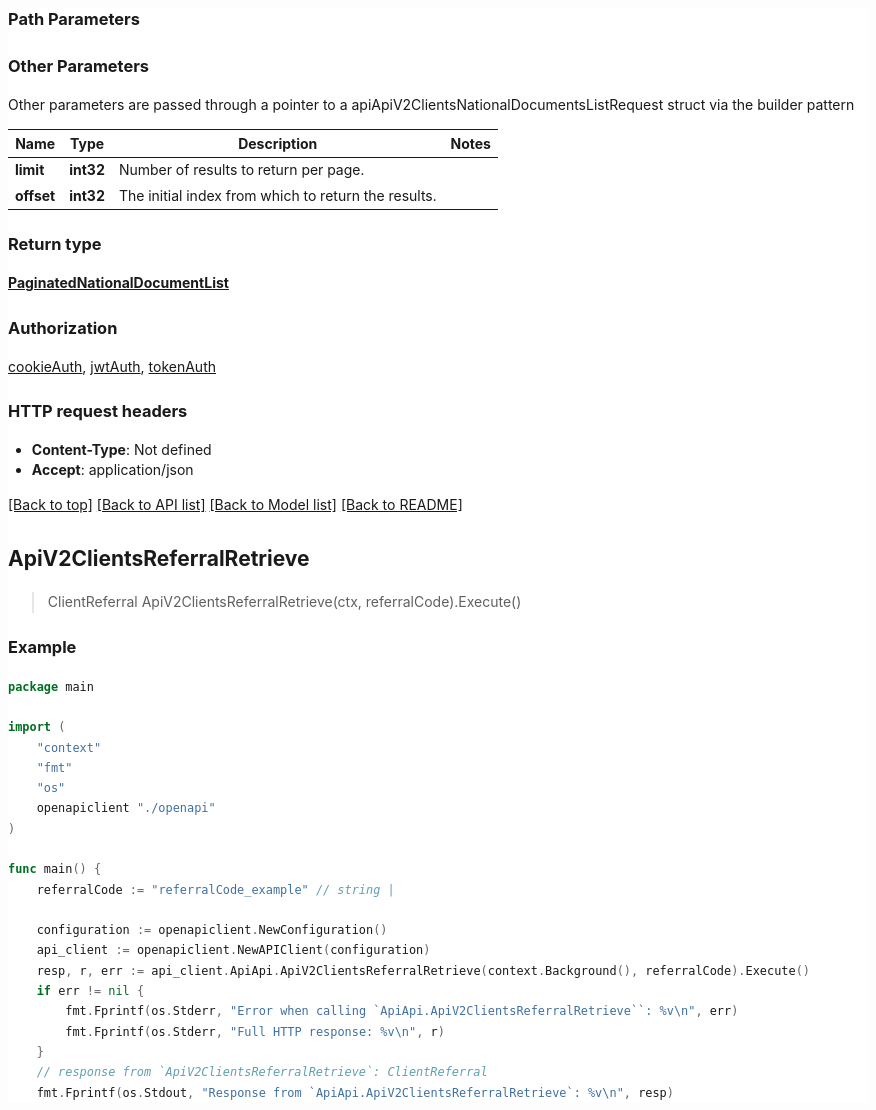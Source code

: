 ### Path Parameters



### Other Parameters

Other parameters are passed through a pointer to a apiApiV2ClientsNationalDocumentsListRequest struct via the builder pattern


Name | Type | Description  | Notes
------------- | ------------- | ------------- | -------------
 **limit** | **int32** | Number of results to return per page. | 
 **offset** | **int32** | The initial index from which to return the results. | 

### Return type

[**PaginatedNationalDocumentList**](PaginatedNationalDocumentList.md)

### Authorization

[cookieAuth](../README.md#cookieAuth), [jwtAuth](../README.md#jwtAuth), [tokenAuth](../README.md#tokenAuth)

### HTTP request headers

- **Content-Type**: Not defined
- **Accept**: application/json

[[Back to top]](#) [[Back to API list]](../README.md#documentation-for-api-endpoints)
[[Back to Model list]](../README.md#documentation-for-models)
[[Back to README]](../README.md)


## ApiV2ClientsReferralRetrieve

> ClientReferral ApiV2ClientsReferralRetrieve(ctx, referralCode).Execute()





### Example

```go
package main

import (
    "context"
    "fmt"
    "os"
    openapiclient "./openapi"
)

func main() {
    referralCode := "referralCode_example" // string | 

    configuration := openapiclient.NewConfiguration()
    api_client := openapiclient.NewAPIClient(configuration)
    resp, r, err := api_client.ApiApi.ApiV2ClientsReferralRetrieve(context.Background(), referralCode).Execute()
    if err != nil {
        fmt.Fprintf(os.Stderr, "Error when calling `ApiApi.ApiV2ClientsReferralRetrieve``: %v\n", err)
        fmt.Fprintf(os.Stderr, "Full HTTP response: %v\n", r)
    }
    // response from `ApiV2ClientsReferralRetrieve`: ClientReferral
    fmt.Fprintf(os.Stdout, "Response from `ApiApi.ApiV2ClientsReferralRetrieve`: %v\n", resp)
```